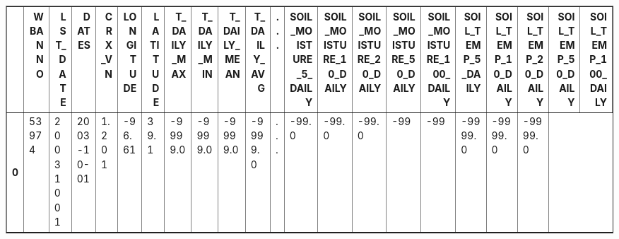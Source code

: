 


<div>
<style scoped>
    .dataframe tbody tr th:only-of-type {
        vertical-align: middle;
    }

    .dataframe tbody tr th {
        vertical-align: top;
    }

    .dataframe thead th {
        text-align: right;
    }
</style>
<table border="1" class="dataframe">
  <thead>
    <tr style="text-align: right;">
      <th></th>
      <th>WBANNO</th>
      <th>LST_DATE</th>
      <th>DATES</th>
      <th>CRX_VN</th>
      <th>LONGITUDE</th>
      <th>LATITUDE</th>
      <th>T_DAILY_MAX</th>
      <th>T_DAILY_MIN</th>
      <th>T_DAILY_MEAN</th>
      <th>T_DAILY_AVG</th>
      <th>...</th>
      <th>SOIL_MOISTURE_5_DAILY</th>
      <th>SOIL_MOISTURE_10_DAILY</th>
      <th>SOIL_MOISTURE_20_DAILY</th>
      <th>SOIL_MOISTURE_50_DAILY</th>
      <th>SOIL_MOISTURE_100_DAILY</th>
      <th>SOIL_TEMP_5_DAILY</th>
      <th>SOIL_TEMP_10_DAILY</th>
      <th>SOIL_TEMP_20_DAILY</th>
      <th>SOIL_TEMP_50_DAILY</th>
      <th>SOIL_TEMP_100_DAILY</th>
    </tr>
  </thead>
  <tbody>
    <tr>
      <th>0</th>
      <td>53974</td>
      <td>20031001</td>
      <td>2003-10-01</td>
      <td>1.201</td>
      <td>-96.61</td>
      <td>39.1</td>
      <td>-9999.0</td>
      <td>-9999.0</td>
      <td>-9999.0</td>
      <td>-9999.0</td>
      <td>...</td>
      <td>-99.0</td>
      <td>-99.0</td>
      <td>-99.0</td>
      <td>-99</td>
      <td>-99</td>
      <td>-9999.0</td>
      <td>-9999.0</td>
      <td>-9999.0</td>